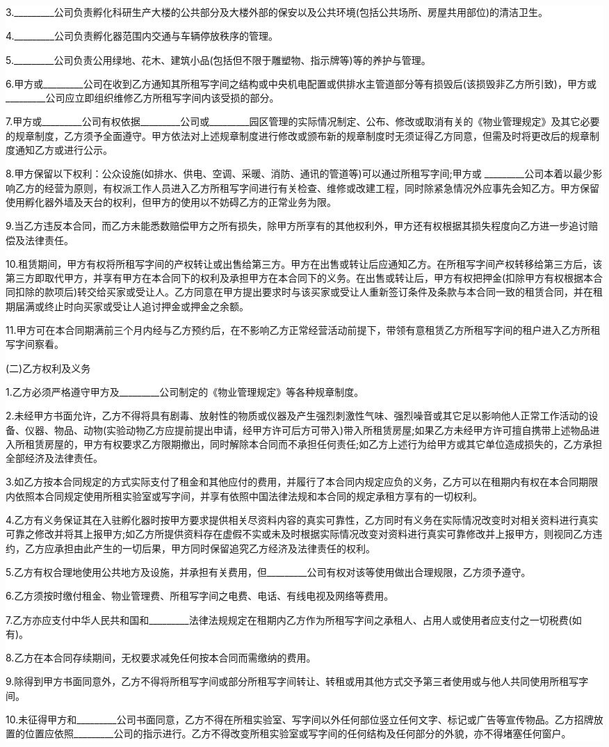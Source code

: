 3._________公司负责孵化科研生产大楼的公共部分及大楼外部的保安以及公共环境(包括公共场所、房屋共用部位)的清洁卫生。


4._________公司负责孵化器范围内交通与车辆停放秩序的管理。


5._________公司负责公用绿地、花木、建筑小品(包括但不限于雕塑物、指示牌等)等的养护与管理。


6.甲方或_________公司在收到乙方通知其所租写字间之结构或中央机电配置或供排水主管道部分等有损毁后(该损毁非乙方所引致)，甲方或_________公司应立即组织维修乙方所租写字间内该受损的部分。


7.甲方或_________公司有权依据_________公司或_________园区管理的实际情况制定、公布、修改或取消有关的《物业管理规定》及其它必要的规章制度，乙方须予全面遵守。甲方依法对上述规章制度进行修改或颁布新的规章制度时无须证得乙方同意，但需及时将更改后的规章制度通知乙方或进行公示。


8.甲方保留以下权利：公众设施(如排水、供电、空调、采暖、消防、通讯的管道等)可以通过所租写字间;甲方或 _________公司本着以最少影响乙方的经营为原则，有权派工作人员进入乙方所租写字间进行有关检查、维修或改建工程，同时除紧急情况外应事先会知乙方。甲方保留使用孵化器外墙及天台的权利，但甲方的使用以不妨碍乙方的正常业务为限。


9.当乙方违反本合同，而乙方未能悉数赔偿甲方之所有损失，除甲方所享有的其他权利外，甲方还有权根据其损失程度向乙方进一步追讨赔偿及法律责任。


10.租赁期间，甲方有权将所租写字间的产权转让或出售给第三方。甲方在出售或转让后应通知乙方。在所租写字间产权转移给第三方后，该第三方即取代甲方，并享有甲方在本合同下的权利及承担甲方在本合同下的义务。在出售或转让后，甲方有权把押金(扣除甲方有权根据本合同扣除的款项后)转交给买家或受让人。乙方同意在甲方提出要求时与该买家或受让人重新签订条件及条款与本合同一致的租赁合同，并在租期届满或终止时向买家或受让人追讨押金或押金之余额。


11.甲方可在本合同期满前三个月内经与乙方预约后，在不影响乙方正常经营活动前提下，带领有意租赁乙方所租写字间的租户进入乙方所租写字间察看。


(二)乙方权利及义务


1.乙方必须严格遵守甲方及_________公司制定的《物业管理规定》等各种规章制度。


2.未经甲方书面允许，乙方不得将具有剧毒、放射性的物质或仪器及产生强烈刺激性气味、强烈噪音或其它足以影响他人正常工作活动的设备、仪器、物品、动物(实验动物乙方应提前提出申请，经甲方许可后方可带入)带入所租赁房屋;如果乙方未经甲方许可擅自携带上述物品进入所租赁房屋的，甲方有权要求乙方限期撤出，同时解除本合同而不承担任何责任;如乙方上述行为给甲方或其它单位造成损失的，乙方承担全部经济及法律责任。


3.如乙方按本合同规定的方式实际支付了租金和其他应付的费用，并履行了本合同内规定应负的义务，乙方可以在租期内有权在本合同期限内依照本合同规定使用所租实验室或写字间，并享有依照中国法律法规和本合同的规定承租方享有的一切权利。


4.乙方有义务保证其在入驻孵化器时按甲方要求提供相关尽资料内容的真实可靠性，乙方同时有义务在实际情况改变时对相关资料进行真实可靠之修改并将其上报甲方;如乙方所提供资料存在虚假不实或未及时根据实际情况改变对资料进行真实可靠修改并上报甲方，则视同乙方违约，乙方应承担由此产生的一切后果，甲方同时保留追究乙方经济及法律责任的权利。


5.乙方有权合理地使用公共地方及设施，并承担有关费用，但_________公司有权对该等使用做出合理规限，乙方须予遵守。


6.乙方须按时缴付租金、物业管理费、所租写字间之电费、电话、有线电视及网络等费用。


7.乙方亦应支付中华人民共和国和_________法律法规规定在租期内乙方作为所租写字间之承租人、占用人或使用者应支付之一切税费(如有)。


8.乙方在本合同存续期间，无权要求减免任何按本合同而需缴纳的费用。


9.除得到甲方书面同意外，乙方不得将所租写字间或部分所租写字间转让、转租或用其他方式交予第三者使用或与他人共同使用所租写字间。


10.未征得甲方和_________公司书面同意，乙方不得在所租实验室、写字间以外任何部位竖立任何文字、标记或广告等宣传物品。乙方招牌放置的位置应依照_________公司的指示进行。乙方不得改变所租实验室或写字间的任何结构及任何部分的外貌，亦不得堵塞任何窗户。

